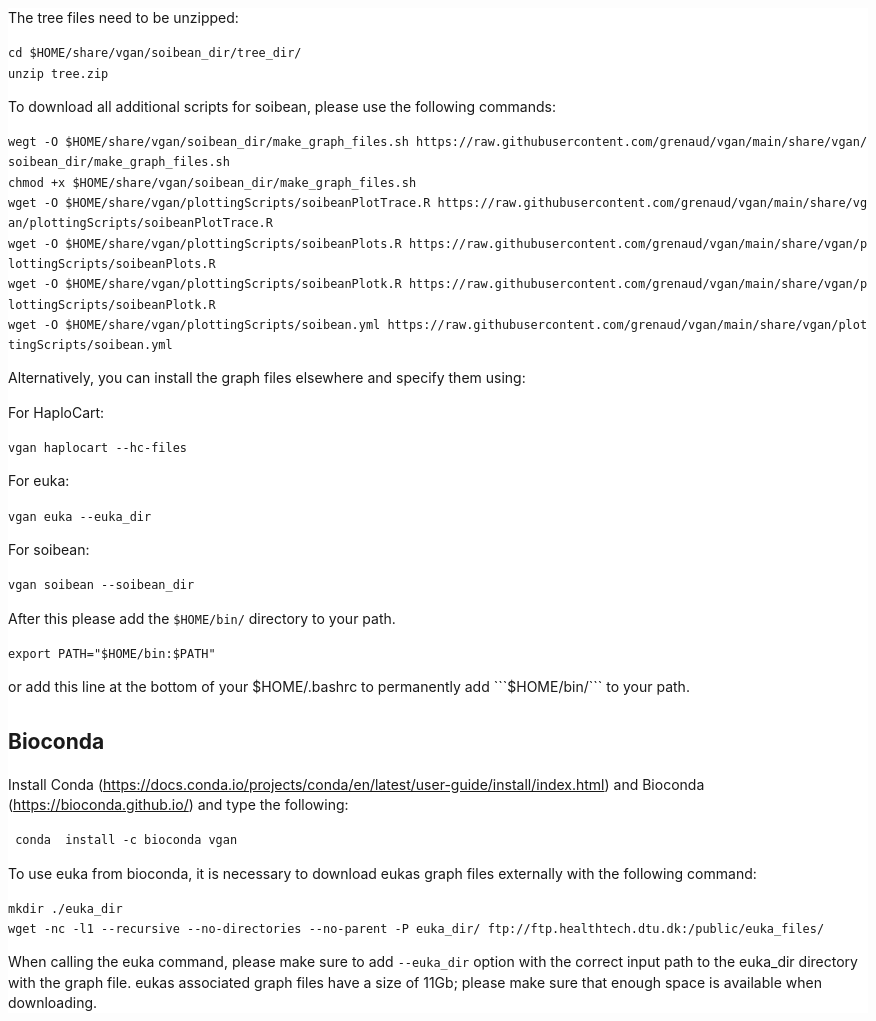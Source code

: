 The tree files need to be unzipped:
```
cd $HOME/share/vgan/soibean_dir/tree_dir/
unzip tree.zip
```
To download all additional scripts for soibean, please use the following commands:
```
wegt -O $HOME/share/vgan/soibean_dir/make_graph_files.sh https://raw.githubusercontent.com/grenaud/vgan/main/share/vgan/soibean_dir/make_graph_files.sh
chmod +x $HOME/share/vgan/soibean_dir/make_graph_files.sh
wget -O $HOME/share/vgan/plottingScripts/soibeanPlotTrace.R https://raw.githubusercontent.com/grenaud/vgan/main/share/vgan/plottingScripts/soibeanPlotTrace.R
wget -O $HOME/share/vgan/plottingScripts/soibeanPlots.R https://raw.githubusercontent.com/grenaud/vgan/main/share/vgan/plottingScripts/soibeanPlots.R
wget -O $HOME/share/vgan/plottingScripts/soibeanPlotk.R https://raw.githubusercontent.com/grenaud/vgan/main/share/vgan/plottingScripts/soibeanPlotk.R
wget -O $HOME/share/vgan/plottingScripts/soibean.yml https://raw.githubusercontent.com/grenaud/vgan/main/share/vgan/plottingScripts/soibean.yml
```

Alternatively, you can install the graph files elsewhere and specify them using:

For HaploCart:
```
vgan haplocart --hc-files 
```
For euka:
```
vgan euka --euka_dir
```
For soibean:
```
vgan soibean --soibean_dir
```

After this please add the ```$HOME/bin/``` directory to your path.  

```
export PATH="$HOME/bin:$PATH"
```
or add this line at the bottom of your $HOME/.bashrc to permanently add ```$HOME/bin/```  to your path.


## Bioconda

Install Conda (https://docs.conda.io/projects/conda/en/latest/user-guide/install/index.html) and Bioconda (https://bioconda.github.io/) and type the following:

```
 conda  install -c bioconda vgan
```

To use euka from bioconda, it is necessary to download eukas graph files externally with the following command:
```
mkdir ./euka_dir
wget -nc -l1 --recursive --no-directories --no-parent -P euka_dir/ ftp://ftp.healthtech.dtu.dk:/public/euka_files/
```
When calling the euka command, please make sure to add ```--euka_dir``` option with the correct input path to the euka_dir directory with the graph file.
eukas associated graph files have a size of 11Gb; please make sure that enough space is available when downloading. 
